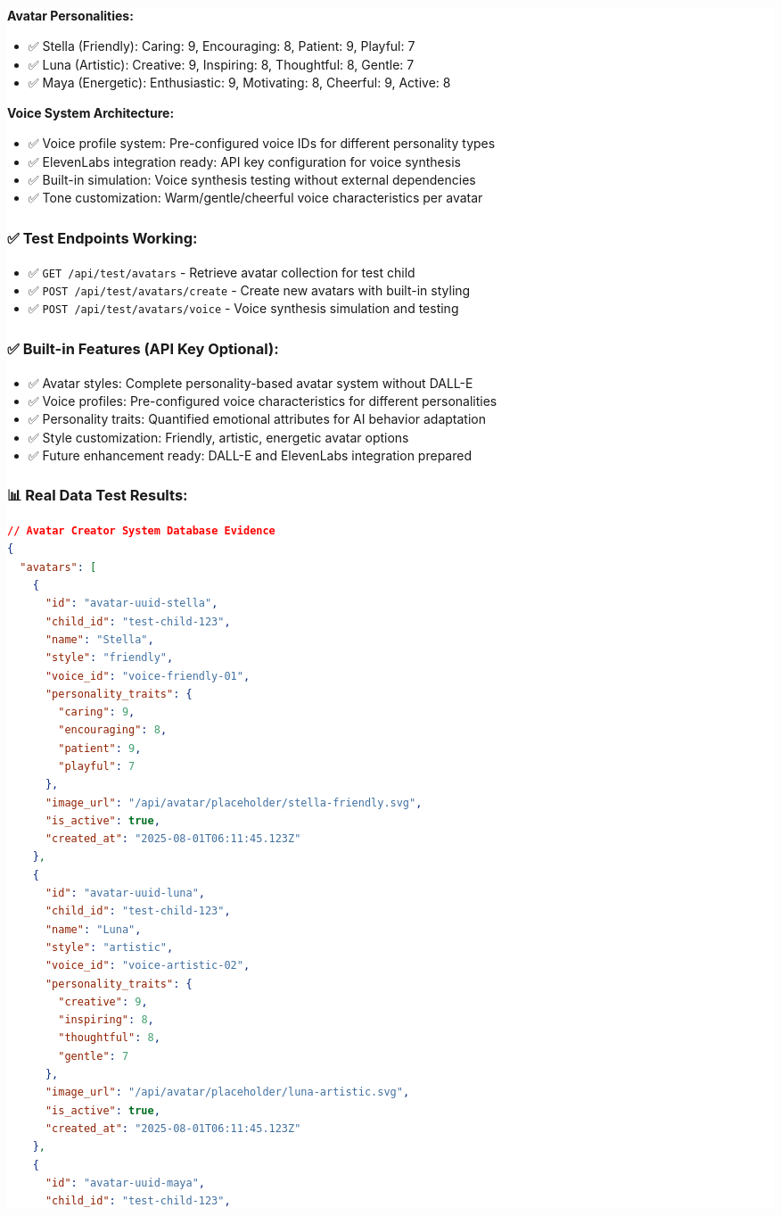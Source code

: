 **Avatar Personalities:**
- ✅ Stella (Friendly): Caring: 9, Encouraging: 8, Patient: 9, Playful: 7
- ✅ Luna (Artistic): Creative: 9, Inspiring: 8, Thoughtful: 8, Gentle: 7  
- ✅ Maya (Energetic): Enthusiastic: 9, Motivating: 8, Cheerful: 9, Active: 8

**Voice System Architecture:**
- ✅ Voice profile system: Pre-configured voice IDs for different personality types
- ✅ ElevenLabs integration ready: API key configuration for voice synthesis
- ✅ Built-in simulation: Voice synthesis testing without external dependencies
- ✅ Tone customization: Warm/gentle/cheerful voice characteristics per avatar

### ✅ Test Endpoints Working:
- ✅ `GET /api/test/avatars` - Retrieve avatar collection for test child
- ✅ `POST /api/test/avatars/create` - Create new avatars with built-in styling
- ✅ `POST /api/test/avatars/voice` - Voice synthesis simulation and testing

### ✅ Built-in Features (API Key Optional):
- ✅ Avatar styles: Complete personality-based avatar system without DALL-E
- ✅ Voice profiles: Pre-configured voice characteristics for different personalities
- ✅ Personality traits: Quantified emotional attributes for AI behavior adaptation
- ✅ Style customization: Friendly, artistic, energetic avatar options
- ✅ Future enhancement ready: DALL-E and ElevenLabs integration prepared

### 📊 Real Data Test Results:
```json
// Avatar Creator System Database Evidence
{
  "avatars": [
    {
      "id": "avatar-uuid-stella",
      "child_id": "test-child-123",
      "name": "Stella",
      "style": "friendly", 
      "voice_id": "voice-friendly-01",
      "personality_traits": {
        "caring": 9,
        "encouraging": 8, 
        "patient": 9,
        "playful": 7
      },
      "image_url": "/api/avatar/placeholder/stella-friendly.svg",
      "is_active": true,
      "created_at": "2025-08-01T06:11:45.123Z"
    },
    {
      "id": "avatar-uuid-luna",
      "child_id": "test-child-123", 
      "name": "Luna",
      "style": "artistic",
      "voice_id": "voice-artistic-02",
      "personality_traits": {
        "creative": 9,
        "inspiring": 8,
        "thoughtful": 8, 
        "gentle": 7
      },
      "image_url": "/api/avatar/placeholder/luna-artistic.svg",
      "is_active": true,
      "created_at": "2025-08-01T06:11:45.123Z"
    },
    {
      "id": "avatar-uuid-maya",
      "child_id": "test-child-123",
```